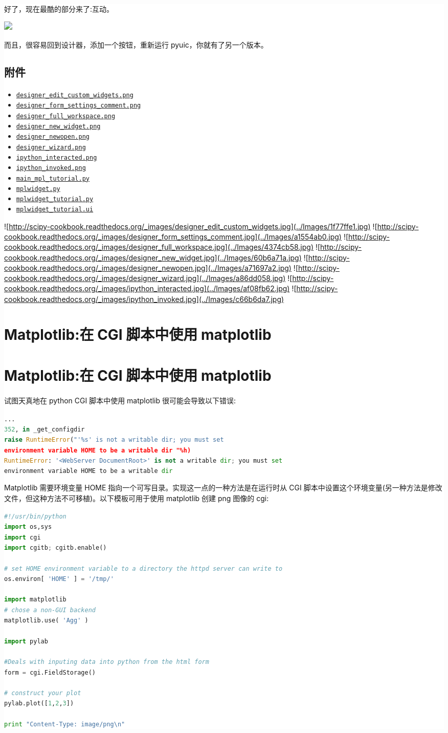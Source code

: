 好了，现在最酷的部分来了:互动。

![](../Images/af08fb62.jpg)

而且，很容易回到设计器，添加一个按钮，重新运行 pyuic，你就有了另一个版本。

## 附件

*   [`designer_edit_custom_widgets.png`](../_downloads/designer_edit_custom_widgets.jpg)
*   [`designer_form_settings_comment.png`](../_downloads/designer_form_settings_comment.jpg)
*   [`designer_full_workspace.png`](../_downloads/designer_full_workspace.jpg)
*   [`designer_new_widget.png`](../_downloads/designer_new_widget.jpg)
*   [`designer_newopen.png`](../_downloads/designer_newopen.jpg)
*   [`designer_wizard.png`](../_downloads/designer_wizard.jpg)
*   [`ipython_interacted.png`](../_downloads/ipython_interacted.jpg)
*   [`ipython_invoked.png`](../_downloads/ipython_invoked.jpg)
*   [`main_mpl_tutorial.py`](../_downloads/main_mpl_tutorial.py)
*   [`mplwidget.py`](../_downloads/mplwidget.py)
*   [`mplwidget_tutorial.py`](../_downloads/mplwidget_tutorial.py)
*   [`mplwidget_tutorial.ui`](../_downloads/mplwidget_tutorial.ui)

![http://scipy-cookbook.readthedocs.org/_images/designer_edit_custom_widgets.jpg](../Images/1f77ffe1.jpg) ![http://scipy-cookbook.readthedocs.org/_images/designer_form_settings_comment.jpg](../Images/a1554ab0.jpg) ![http://scipy-cookbook.readthedocs.org/_images/designer_full_workspace.jpg](../Images/4374cb58.jpg) ![http://scipy-cookbook.readthedocs.org/_images/designer_new_widget.jpg](../Images/60b6a71a.jpg) ![http://scipy-cookbook.readthedocs.org/_images/designer_newopen.jpg](../Images/a71697a2.jpg) ![http://scipy-cookbook.readthedocs.org/_images/designer_wizard.jpg](../Images/a86dd058.jpg) ![http://scipy-cookbook.readthedocs.org/_images/ipython_interacted.jpg](../Images/af08fb62.jpg) ![http://scipy-cookbook.readthedocs.org/_images/ipython_invoked.jpg](../Images/c66b6da7.jpg)

# Matplotlib:在 CGI 脚本中使用 matplotlib

# Matplotlib:在 CGI 脚本中使用 matplotlib

试图天真地在 python CGI 脚本中使用 matplotlib 很可能会导致以下错误:

```py
...
352, in _get_configdir
raise RuntimeError("'%s' is not a writable dir; you must set
environment variable HOME to be a writable dir "%h)
RuntimeError: '<WebServer DocumentRoot>' is not a writable dir; you must set
environment variable HOME to be a writable dir 
```

Matplotlib 需要环境变量 HOME 指向一个可写目录。实现这一点的一种方法是在运行时从 CGI 脚本中设置这个环境变量(另一种方法是修改文件，但这种方法不可移植)。以下模板可用于使用 matplotlib 创建 png 图像的 cgi:

```py
#!/usr/bin/python
import os,sys
import cgi
import cgitb; cgitb.enable()

# set HOME environment variable to a directory the httpd server can write to
os.environ[ 'HOME' ] = '/tmp/'

import matplotlib
# chose a non-GUI backend
matplotlib.use( 'Agg' )

import pylab

#Deals with inputing data into python from the html form
form = cgi.FieldStorage()

# construct your plot
pylab.plot([1,2,3])

print "Content-Type: image/png\n"

```